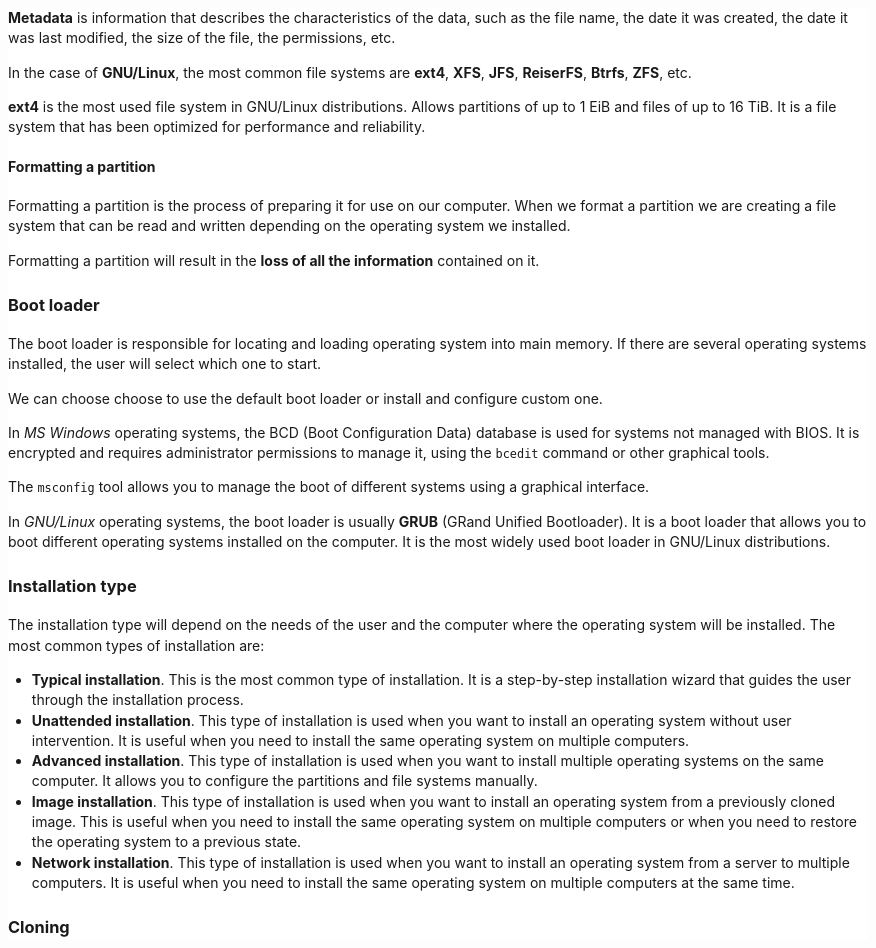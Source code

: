**Metadata** is information that describes the characteristics of the data, such as the file name, the date it was created, the date it was last modified, the size of the file, the permissions, etc.

In the case of **GNU/Linux**, the most common file systems are **ext4**, **XFS**, **JFS**, **ReiserFS**, **Btrfs**, **ZFS**, etc.

**ext4** is the most used file system in GNU/Linux distributions. Allows partitions of up to 1 EiB and files of up to 16 TiB. It is a file system that has been optimized for performance and reliability.

#### Formatting a partition

Formatting a partition is the process of preparing it for use on our computer. When we format a partition we are creating a file system that can be read and written depending on the operating system we installed.

Formatting a partition will result in the **loss of all the information** contained on it.

### Boot loader

The boot loader is responsible for locating and loading operating system into main memory. If there are several operating systems installed, the user will select which one to start.

We can choose choose to use the default boot loader or install and configure custom one.

In _MS Windows_ operating systems, the BCD (Boot Configuration Data) database is used for systems not managed with BIOS. It is encrypted and requires administrator permissions to manage it, using the `bcedit` command or other graphical tools.

The `msconfig` tool allows you to manage the boot of different systems using a graphical interface.

In _GNU/Linux_ operating systems, the boot loader is usually **GRUB** (GRand Unified Bootloader). It is a boot loader that allows you to boot different operating systems installed on the computer. It is the most widely used boot loader in GNU/Linux distributions.

### Installation type

The installation type will depend on the needs of the user and the computer where the operating system will be installed. The most common types of installation are:

- **Typical installation**. This is the most common type of installation. It is a step-by-step installation wizard that guides the user through the installation process.
- **Unattended installation**. This type of installation is used when you want to install an operating system without user intervention. It is useful when you need to install the same operating system on multiple computers.
- **Advanced installation**. This type of installation is used when you want to install multiple operating systems on the same computer. It allows you to configure the partitions and file systems manually.
- **Image installation**. This type of installation is used when you want to install an operating system from a previously cloned image. This is useful when you need to install the same operating system on multiple computers or when you need to restore the operating system to a previous state.
- **Network installation**. This type of installation is used when you want to install an operating system from a server to multiple computers. It is useful when you need to install the same operating system on multiple computers at the same time.

### Cloning
